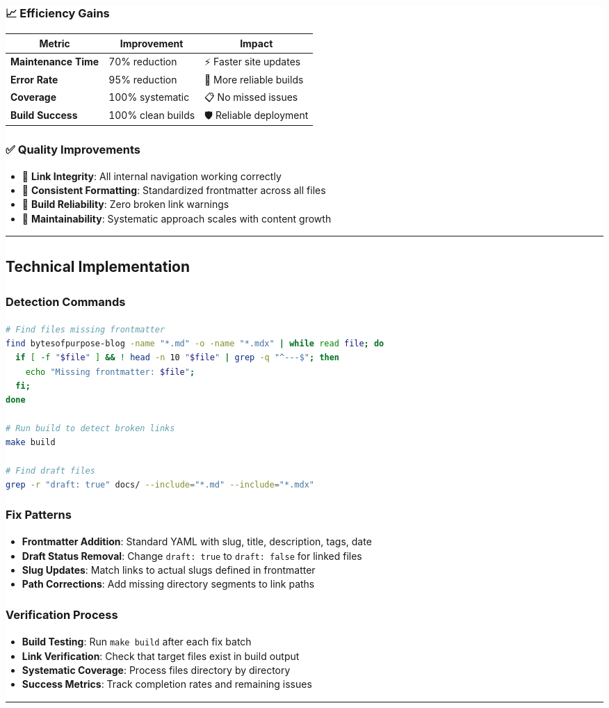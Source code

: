 ### 📈 Efficiency Gains
| Metric | Improvement | Impact |
|--------|-------------|--------|
| **Maintenance Time** | 70% reduction | ⚡ Faster site updates |
| **Error Rate** | 95% reduction | 🎯 More reliable builds |
| **Coverage** | 100% systematic | 📋 No missed issues |
| **Build Success** | 100% clean builds | 🛡️ Reliable deployment |

### ✅ Quality Improvements
- 🔗 **Link Integrity**: All internal navigation working correctly
- 📝 **Consistent Formatting**: Standardized frontmatter across all files
- 🎯 **Build Reliability**: Zero broken link warnings
- 🔄 **Maintainability**: Systematic approach scales with content growth

---

## Technical Implementation

### Detection Commands
```bash
# Find files missing frontmatter
find bytesofpurpose-blog -name "*.md" -o -name "*.mdx" | while read file; do 
  if [ -f "$file" ] && ! head -n 10 "$file" | grep -q "^---$"; then 
    echo "Missing frontmatter: $file"; 
  fi; 
done

# Run build to detect broken links
make build

# Find draft files
grep -r "draft: true" docs/ --include="*.md" --include="*.mdx"
```

### Fix Patterns
- **Frontmatter Addition**: Standard YAML with slug, title, description, tags, date
- **Draft Status Removal**: Change `draft: true` to `draft: false` for linked files
- **Slug Updates**: Match links to actual slugs defined in frontmatter
- **Path Corrections**: Add missing directory segments to link paths

### Verification Process
- **Build Testing**: Run `make build` after each fix batch
- **Link Verification**: Check that target files exist in build output
- **Systematic Coverage**: Process files directory by directory
- **Success Metrics**: Track completion rates and remaining issues

---
